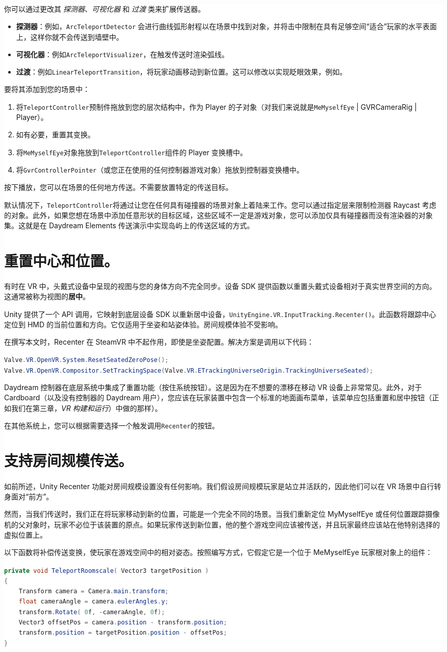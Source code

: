 你可以通过更改其 *探测器*、*可视化器* 和 *过渡* 类来扩展传送器。

+   **探测器**：例如，`ArcTeleportDetector` 会进行曲线弧形射程以在场景中找到对象，并将击中限制在具有足够空间“适合”玩家的水平表面上，这样你就不会传送到墙壁中。

+   **可视化器**：例如`ArcTeleportVisualizer`，在触发传送时渲染弧线。

+   **过渡**：例如`LinearTeleportTransition`，将玩家动画移动到新位置。这可以修改以实现眨眼效果，例如。

要将其添加到您的场景中：

1.  将`TeleportController`预制件拖放到您的层次结构中，作为 Player 的子对象（对我们来说就是`MeMyselfEye` | GVRCameraRig | Player）。

1.  如有必要，重置其变换。

1.  将`MeMyselfEye`对象拖放到`TeleportController`组件的 Player 变换槽中。

1.  将`GvrControllerPointer`（或您正在使用的任何控制器游戏对象）拖放到控制器变换槽中。

按下播放，您可以在场景的任何地方传送。不需要放置特定的传送目标。

默认情况下，`TeleportController`将通过让您在任何具有碰撞器的场景对象上着陆来工作。您可以通过指定层来限制检测器 Raycast 考虑的对象。此外，如果您想在场景中添加任意形状的目标区域，这些区域不一定是游戏对象，您可以添加仅具有碰撞器而没有渲染器的对象集。这就是在 Daydream Elements 传送演示中实现岛屿上的传送区域的方式。

# 重置中心和位置。

有时在 VR 中，头戴式设备中呈现的视图与您的身体方向不完全同步。设备 SDK 提供函数以重置头戴式设备相对于真实世界空间的方向。这通常被称为视图的**居中**。

Unity 提供了一个 API 调用，它映射到底层设备 SDK 以重新居中设备，`UnityEngine.VR.InputTracking.Recenter()`。此函数将跟踪中心定位到 HMD 的当前位置和方向。它仅适用于坐姿和站姿体验。房间规模体验不受影响。

在撰写本文时，Recenter 在 SteamVR 中不起作用，即使是坐姿配置。解决方案是调用以下代码：

```cs
Valve.VR.OpenVR.System.ResetSeatedZeroPose();
Valve.VR.OpenVR.Compositor.SetTrackingSpace(Valve.VR.ETrackingUniverseOrigin.TrackingUniverseSeated);
```

Daydream 控制器在底层系统中集成了重置功能（按住系统按钮）。这是因为在不想要的漂移在移动 VR 设备上非常常见。此外，对于 Cardboard（以及没有控制器的 Daydream 用户），您应该在玩家装置中包含一个标准的地面画布菜单，该菜单应包括重置和居中按钮（正如我们在第三章，*VR 构建和运行*）中做的那样）。

在其他系统上，您可以根据需要选择一个触发调用`Recenter`的按钮。

# 支持房间规模传送。

如前所述，Unity Recenter 功能对房间规模设置没有任何影响。我们假设房间规模玩家是站立并活跃的，因此他们可以在 VR 场景中自行转身面对“前方”。

然而，当我们传送时，我们正在将玩家移动到新的位置，可能是一个完全不同的场景。当我们重新定位 MyMyselfEye 或任何位置跟踪摄像机的父对象时，玩家不必位于该装置的原点。如果玩家传送到新位置，他的整个游戏空间应该被传送，并且玩家最终应该站在他特别选择的虚拟位置上。

以下函数将补偿传送变换，使玩家在游戏空间中的相对姿态。按照编写方式，它假定它是一个位于 MeMyselfEye 玩家根对象上的组件：

```cs
private void TeleportRoomscale( Vector3 targetPosition )
{
    Transform camera = Camera.main.transform;
    float cameraAngle = camera.eulerAngles.y;
    transform.Rotate( 0f, -cameraAngle, 0f);
    Vector3 offsetPos = camera.position - transform.position;
    transform.position = targetPosition.position - offsetPos;
}
```
